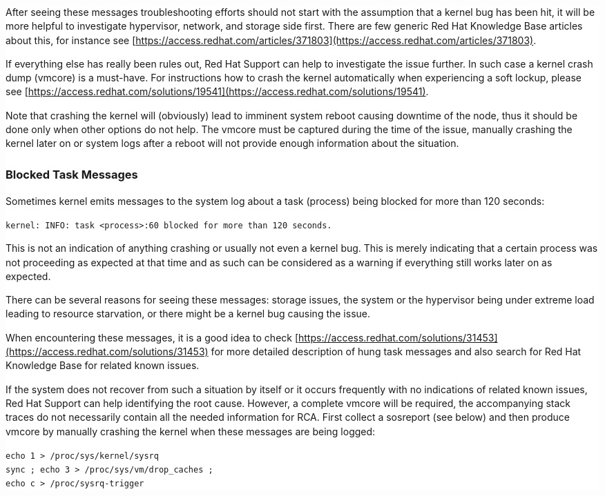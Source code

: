 After seeing these messages troubleshooting efforts should not start
with the assumption that a kernel bug has been hit, it will be more
helpful to investigate hypervisor, network, and storage side first.
There are few generic Red Hat Knowledge Base articles about this, for
instance see [https://access.redhat.com/articles/371803](https://access.redhat.com/articles/371803).

If everything else has really been rules out, Red Hat Support can help
to investigate the issue further. In such case a kernel crash dump
(vmcore) is a must-have. For instructions how to crash the kernel
automatically when experiencing a soft lockup, please see
[https://access.redhat.com/solutions/19541](https://access.redhat.com/solutions/19541).

Note that crashing the kernel will (obviously) lead to imminent system
reboot causing downtime of the node, thus it should be done only when
other options do not help. The vmcore must be captured during the time
of the issue, manually crashing the kernel later on or system logs after
a reboot will not provide enough information about the situation.

### Blocked Task Messages

Sometimes kernel emits messages to the system log about a task (process)
being blocked for more than 120 seconds:

```
kernel: INFO: task <process>:60 blocked for more than 120 seconds.
```

This is not an indication of anything crashing or usually not even a
kernel bug. This is merely indicating that a certain process was not
proceeding as expected at that time and as such can be considered as a
warning if everything still works later on as expected.

There can be several reasons for seeing these messages: storage issues,
the system or the hypervisor being under extreme load leading to
resource starvation, or there might be a kernel bug causing the issue.

When encountering these messages, it is a good idea to check
[https://access.redhat.com/solutions/31453](https://access.redhat.com/solutions/31453)
for more detailed description of hung task messages and also search
for Red Hat Knowledge Base for related known issues.

If the system does not recover from such a situation by itself or it
occurs frequently with no indications of related known issues, Red Hat
Support can help identifying the root cause. However, a complete vmcore
will be required, the accompanying stack traces do not necessarily
contain all the needed information for RCA. First collect a sosreport
(see below) and then produce vmcore by manually crashing the kernel when
these messages are being logged:

```
echo 1 > /proc/sys/kernel/sysrq
sync ; echo 3 > /proc/sys/vm/drop_caches ;
echo c > /proc/sysrq-trigger
```
